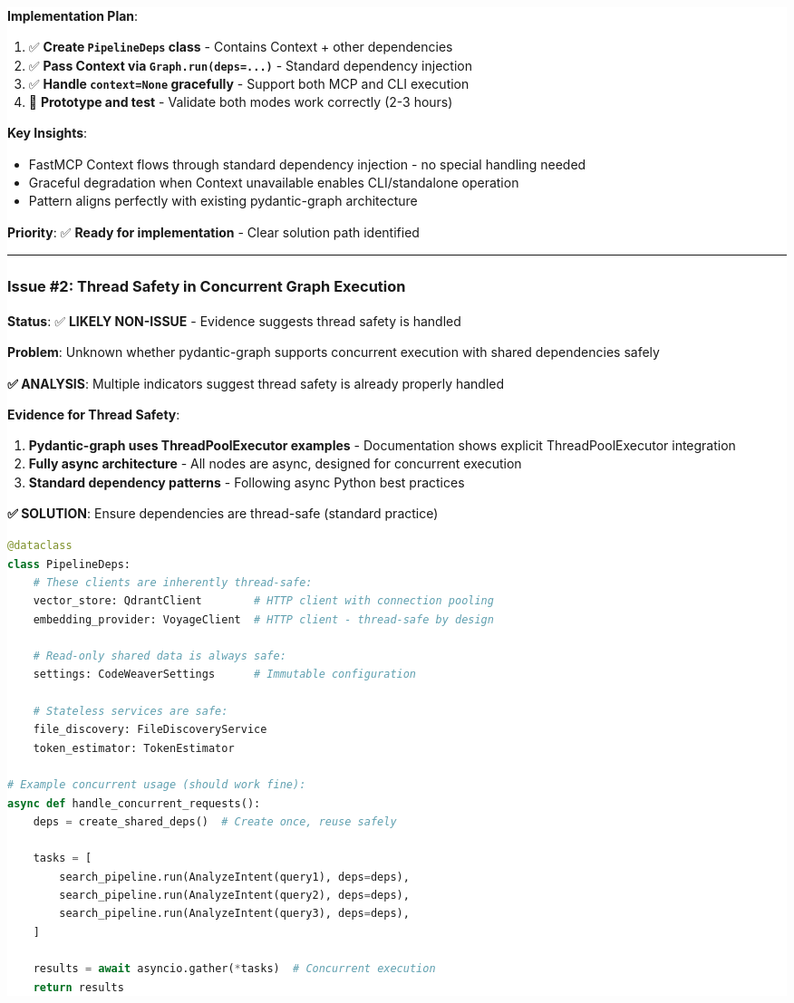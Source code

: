 **Implementation Plan**:
1. ✅ **Create `PipelineDeps` class** - Contains Context + other dependencies  
2. ✅ **Pass Context via `Graph.run(deps=...)`** - Standard dependency injection
3. ✅ **Handle `context=None` gracefully** - Support both MCP and CLI execution  
4. 🔄 **Prototype and test** - Validate both modes work correctly (2-3 hours)

**Key Insights**:
- FastMCP Context flows through standard dependency injection - no special handling needed
- Graceful degradation when Context unavailable enables CLI/standalone operation
- Pattern aligns perfectly with existing pydantic-graph architecture

**Priority**: ✅ **Ready for implementation** - Clear solution path identified

---

### Issue #2: Thread Safety in Concurrent Graph Execution
**Status**: ✅ **LIKELY NON-ISSUE** - Evidence suggests thread safety is handled

**Problem**: Unknown whether pydantic-graph supports concurrent execution with shared dependencies safely

**✅ ANALYSIS**: Multiple indicators suggest thread safety is already properly handled

**Evidence for Thread Safety**:
1. **Pydantic-graph uses ThreadPoolExecutor examples** - Documentation shows explicit ThreadPoolExecutor integration
2. **Fully async architecture** - All nodes are async, designed for concurrent execution
3. **Standard dependency patterns** - Following async Python best practices

**✅ SOLUTION**: Ensure dependencies are thread-safe (standard practice)

```python
@dataclass
class PipelineDeps:
    # These clients are inherently thread-safe:
    vector_store: QdrantClient        # HTTP client with connection pooling
    embedding_provider: VoyageClient  # HTTP client - thread-safe by design
    
    # Read-only shared data is always safe:
    settings: CodeWeaverSettings      # Immutable configuration
    
    # Stateless services are safe:
    file_discovery: FileDiscoveryService
    token_estimator: TokenEstimator

# Example concurrent usage (should work fine):
async def handle_concurrent_requests():
    deps = create_shared_deps()  # Create once, reuse safely
    
    tasks = [
        search_pipeline.run(AnalyzeIntent(query1), deps=deps),
        search_pipeline.run(AnalyzeIntent(query2), deps=deps),
        search_pipeline.run(AnalyzeIntent(query3), deps=deps),
    ]
    
    results = await asyncio.gather(*tasks)  # Concurrent execution
    return results
```
